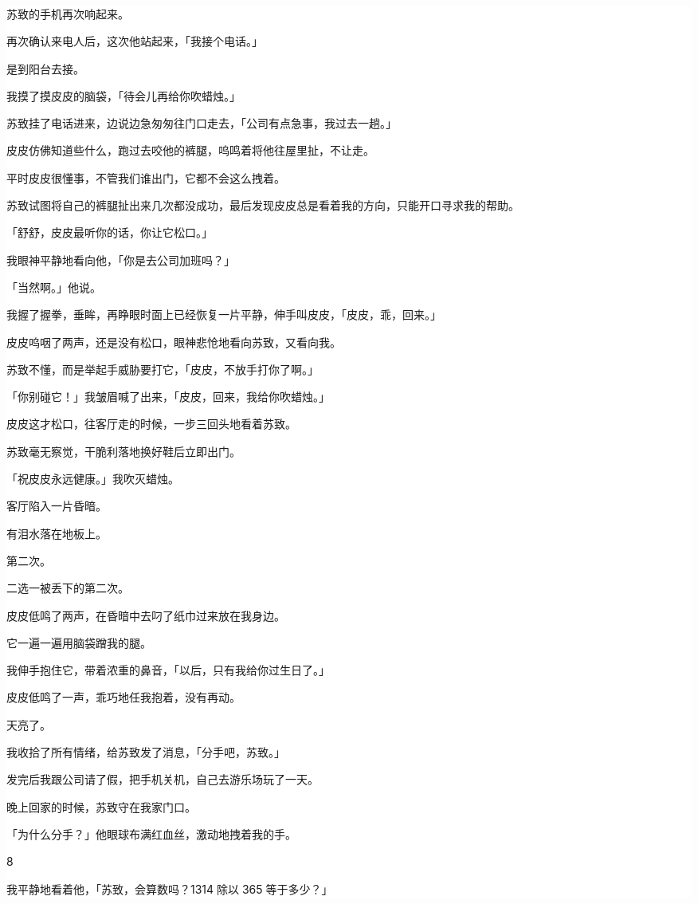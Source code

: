 苏致的手机再次响起来。

再次确认来电人后，这次他站起来，「我接个电话。」

是到阳台去接。

我摸了摸皮皮的脑袋，「待会儿再给你吹蜡烛。」

苏致挂了电话进来，边说边急匆匆往门口走去，「公司有点急事，我过去一趟。」

皮皮仿佛知道些什么，跑过去咬他的裤腿，呜鸣着将他往屋里扯，不让走。

平时皮皮很懂事，不管我们谁出门，它都不会这么拽着。

苏致试图将自己的裤腿扯出来几次都没成功，最后发现皮皮总是看着我的方向，只能开口寻求我的帮助。

「舒舒，皮皮最听你的话，你让它松口。」

我眼神平静地看向他，「你是去公司加班吗？」

「当然啊。」他说。

我握了握拳，垂眸，再睁眼时面上已经恢复一片平静，伸手叫皮皮，「皮皮，乖，回来。」

皮皮呜咽了两声，还是没有松口，眼神悲怆地看向苏致，又看向我。

苏致不懂，而是举起手威胁要打它，「皮皮，不放手打你了啊。」

「你别碰它！」我皱眉喊了出来，「皮皮，回来，我给你吹蜡烛。」

皮皮这才松口，往客厅走的时候，一步三回头地看着苏致。

苏致毫无察觉，干脆利落地换好鞋后立即出门。

「祝皮皮永远健康。」我吹灭蜡烛。

客厅陷入一片昏暗。

有泪水落在地板上。

第二次。

二选一被丢下的第二次。

皮皮低鸣了两声，在昏暗中去叼了纸巾过来放在我身边。

它一遍一遍用脑袋蹭我的腿。

我伸手抱住它，带着浓重的鼻音，「以后，只有我给你过生日了。」

皮皮低鸣了一声，乖巧地任我抱着，没有再动。

天亮了。

我收拾了所有情绪，给苏致发了消息，「分手吧，苏致。」

发完后我跟公司请了假，把手机关机，自己去游乐场玩了一天。

晚上回家的时候，苏致守在我家门口。

「为什么分手？」他眼球布满红血丝，激动地拽着我的手。

8

我平静地看着他，「苏致，会算数吗？1314 除以 365 等于多少？」
